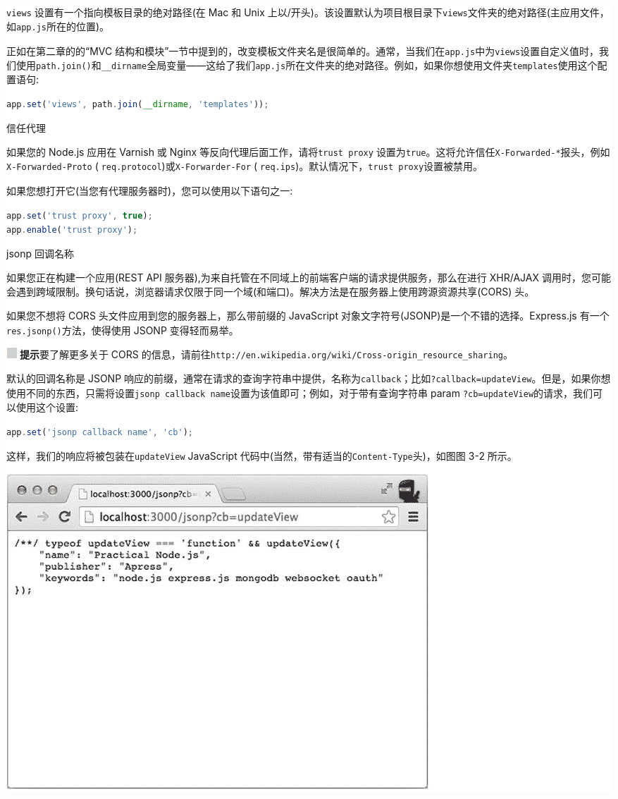 `views` 设置有一个指向模板目录的绝对路径(在 Mac 和 Unix 上以/开头)。该设置默认为项目根目录下`views`文件夹的绝对路径(主应用文件，如`app.js`所在的位置)。

正如在第二章的的“MVC 结构和模块”一节中提到的，改变模板文件夹名是很简单的。通常，当我们在`app.js`中为`views`设置自定义值时，我们使用`path.join()`和`__dirname`全局变量——这给了我们`app.js`所在文件夹的绝对路径。例如，如果你想使用文件夹`templates`使用这个配置语句:

```js
app.set('views', path.join(__dirname, 'templates'));

```

信任代理

如果您的 Node.js 应用在 Varnish 或 Nginx 等反向代理后面工作，请将`trust proxy` 设置为`true`。这将允许信任`X-Forwarded-*`报头，例如`X-Forwarded-Proto` ( `req.protocol`)或`X-Forwarder-For` ( `req.ips`)。默认情况下，`trust proxy`设置被禁用。

如果您想打开它(当您有代理服务器时)，您可以使用以下语句之一:

```js
app.set('trust proxy', true);
app.enable('trust proxy');

```

jsonp 回调名称

如果您正在构建一个应用(REST API 服务器),为来自托管在不同域上的前端客户端的请求提供服务，那么在进行 XHR/AJAX 调用时，您可能会遇到跨域限制。换句话说，浏览器请求仅限于同一个域(和端口)。解决方法是在服务器上使用跨源资源共享(CORS) 头。

如果您不想将 CORS 头文件应用到您的服务器上，那么带前缀的 JavaScript 对象文字符号(JSONP)是一个不错的选择。Express.js 有一个`res.jsonp()`方法，使得使用 JSONP 变得轻而易举。

![Image](img/sq.jpg) **提示**要了解更多关于 CORS 的信息，请前往`http://en.wikipedia.org/wiki/Cross-origin_resource_sharing`。

默认的回调名称是 JSONP 响应的前缀，通常在请求的查询字符串中提供，名称为`callback`；比如`?callback=updateView`。但是，如果你想使用不同的东西，只需将设置`jsonp callback name`设置为该值即可；例如，对于带有查询字符串 param `?cb=updateView`的请求，我们可以使用这个设置:

```js
app.set('jsonp callback name', 'cb');

```

这样，我们的响应将被包装在`updateView` JavaScript 代码中(当然，带有适当的`Content-Type`头)，如图图 3-2 所示。

![9781484200384_Fig03-02.jpg](img/9781484200384_Fig03-02.jpg)
